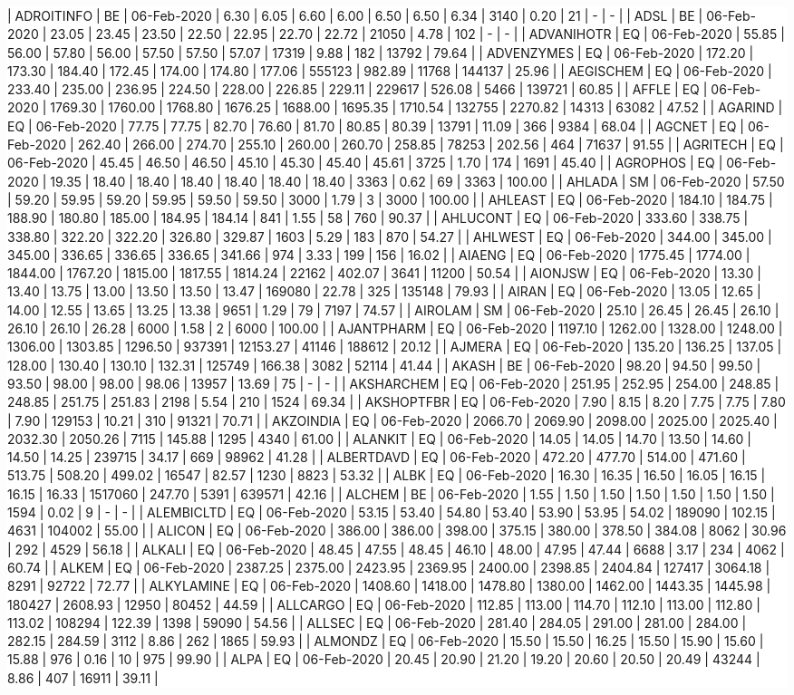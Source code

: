 | ADROITINFO | BE | 06-Feb-2020 | 6.30 | 6.05 | 6.60 | 6.00 | 6.50 | 6.50 | 6.34 | 3140 | 0.20 | 21 | - | - |
| ADSL | BE | 06-Feb-2020 | 23.05 | 23.45 | 23.50 | 22.50 | 22.95 | 22.70 | 22.72 | 21050 | 4.78 | 102 | - | - |
| ADVANIHOTR | EQ | 06-Feb-2020 | 55.85 | 56.00 | 57.80 | 56.00 | 57.50 | 57.50 | 57.07 | 17319 | 9.88 | 182 | 13792 | 79.64 |
| ADVENZYMES | EQ | 06-Feb-2020 | 172.20 | 173.30 | 184.40 | 172.45 | 174.00 | 174.80 | 177.06 | 555123 | 982.89 | 11768 | 144137 | 25.96 |
| AEGISCHEM | EQ | 06-Feb-2020 | 233.40 | 235.00 | 236.95 | 224.50 | 228.00 | 226.85 | 229.11 | 229617 | 526.08 | 5466 | 139721 | 60.85 |
| AFFLE | EQ | 06-Feb-2020 | 1769.30 | 1760.00 | 1768.80 | 1676.25 | 1688.00 | 1695.35 | 1710.54 | 132755 | 2270.82 | 14313 | 63082 | 47.52 |
| AGARIND | EQ | 06-Feb-2020 | 77.75 | 77.75 | 82.70 | 76.60 | 81.70 | 80.85 | 80.39 | 13791 | 11.09 | 366 | 9384 | 68.04 |
| AGCNET | EQ | 06-Feb-2020 | 262.40 | 266.00 | 274.70 | 255.10 | 260.00 | 260.70 | 258.85 | 78253 | 202.56 | 464 | 71637 | 91.55 |
| AGRITECH | EQ | 06-Feb-2020 | 45.45 | 46.50 | 46.50 | 45.10 | 45.30 | 45.40 | 45.61 | 3725 | 1.70 | 174 | 1691 | 45.40 |
| AGROPHOS | EQ | 06-Feb-2020 | 19.35 | 18.40 | 18.40 | 18.40 | 18.40 | 18.40 | 18.40 | 3363 | 0.62 | 69 | 3363 | 100.00 |
| AHLADA | SM | 06-Feb-2020 | 57.50 | 59.20 | 59.95 | 59.20 | 59.95 | 59.50 | 59.50 | 3000 | 1.79 | 3 | 3000 | 100.00 |
| AHLEAST | EQ | 06-Feb-2020 | 184.10 | 184.75 | 188.90 | 180.80 | 185.00 | 184.95 | 184.14 | 841 | 1.55 | 58 | 760 | 90.37 |
| AHLUCONT | EQ | 06-Feb-2020 | 333.60 | 338.75 | 338.80 | 322.20 | 322.20 | 326.80 | 329.87 | 1603 | 5.29 | 183 | 870 | 54.27 |
| AHLWEST | EQ | 06-Feb-2020 | 344.00 | 345.00 | 345.00 | 336.65 | 336.65 | 336.65 | 341.66 | 974 | 3.33 | 199 | 156 | 16.02 |
| AIAENG | EQ | 06-Feb-2020 | 1775.45 | 1774.00 | 1844.00 | 1767.20 | 1815.00 | 1817.55 | 1814.24 | 22162 | 402.07 | 3641 | 11200 | 50.54 |
| AIONJSW | EQ | 06-Feb-2020 | 13.30 | 13.40 | 13.75 | 13.00 | 13.50 | 13.50 | 13.47 | 169080 | 22.78 | 325 | 135148 | 79.93 |
| AIRAN | EQ | 06-Feb-2020 | 13.05 | 12.65 | 14.00 | 12.55 | 13.65 | 13.25 | 13.38 | 9651 | 1.29 | 79 | 7197 | 74.57 |
| AIROLAM | SM | 06-Feb-2020 | 25.10 | 26.45 | 26.45 | 26.10 | 26.10 | 26.10 | 26.28 | 6000 | 1.58 | 2 | 6000 | 100.00 |
| AJANTPHARM | EQ | 06-Feb-2020 | 1197.10 | 1262.00 | 1328.00 | 1248.00 | 1306.00 | 1303.85 | 1296.50 | 937391 | 12153.27 | 41146 | 188612 | 20.12 |
| AJMERA | EQ | 06-Feb-2020 | 135.20 | 136.25 | 137.05 | 128.00 | 130.40 | 130.10 | 132.31 | 125749 | 166.38 | 3082 | 52114 | 41.44 |
| AKASH | BE | 06-Feb-2020 | 98.20 | 94.50 | 99.50 | 93.50 | 98.00 | 98.00 | 98.06 | 13957 | 13.69 | 75 | - | - |
| AKSHARCHEM | EQ | 06-Feb-2020 | 251.95 | 252.95 | 254.00 | 248.85 | 248.85 | 251.75 | 251.83 | 2198 | 5.54 | 210 | 1524 | 69.34 |
| AKSHOPTFBR | EQ | 06-Feb-2020 | 7.90 | 8.15 | 8.20 | 7.75 | 7.75 | 7.80 | 7.90 | 129153 | 10.21 | 310 | 91321 | 70.71 |
| AKZOINDIA | EQ | 06-Feb-2020 | 2066.70 | 2069.90 | 2098.00 | 2025.00 | 2025.40 | 2032.30 | 2050.26 | 7115 | 145.88 | 1295 | 4340 | 61.00 |
| ALANKIT | EQ | 06-Feb-2020 | 14.05 | 14.05 | 14.70 | 13.50 | 14.60 | 14.50 | 14.25 | 239715 | 34.17 | 669 | 98962 | 41.28 |
| ALBERTDAVD | EQ | 06-Feb-2020 | 472.20 | 477.70 | 514.00 | 471.60 | 513.75 | 508.20 | 499.02 | 16547 | 82.57 | 1230 | 8823 | 53.32 |
| ALBK | EQ | 06-Feb-2020 | 16.30 | 16.35 | 16.50 | 16.05 | 16.15 | 16.15 | 16.33 | 1517060 | 247.70 | 5391 | 639571 | 42.16 |
| ALCHEM | BE | 06-Feb-2020 | 1.55 | 1.50 | 1.50 | 1.50 | 1.50 | 1.50 | 1.50 | 1594 | 0.02 | 9 | - | - |
| ALEMBICLTD | EQ | 06-Feb-2020 | 53.15 | 53.40 | 54.80 | 53.40 | 53.90 | 53.95 | 54.02 | 189090 | 102.15 | 4631 | 104002 | 55.00 |
| ALICON | EQ | 06-Feb-2020 | 386.00 | 386.00 | 398.00 | 375.15 | 380.00 | 378.50 | 384.08 | 8062 | 30.96 | 292 | 4529 | 56.18 |
| ALKALI | EQ | 06-Feb-2020 | 48.45 | 47.55 | 48.45 | 46.10 | 48.00 | 47.95 | 47.44 | 6688 | 3.17 | 234 | 4062 | 60.74 |
| ALKEM | EQ | 06-Feb-2020 | 2387.25 | 2375.00 | 2423.95 | 2369.95 | 2400.00 | 2398.85 | 2404.84 | 127417 | 3064.18 | 8291 | 92722 | 72.77 |
| ALKYLAMINE | EQ | 06-Feb-2020 | 1408.60 | 1418.00 | 1478.80 | 1380.00 | 1462.00 | 1443.35 | 1445.98 | 180427 | 2608.93 | 12950 | 80452 | 44.59 |
| ALLCARGO | EQ | 06-Feb-2020 | 112.85 | 113.00 | 114.70 | 112.10 | 113.00 | 112.80 | 113.02 | 108294 | 122.39 | 1398 | 59090 | 54.56 |
| ALLSEC | EQ | 06-Feb-2020 | 281.40 | 284.05 | 291.00 | 281.00 | 284.00 | 282.15 | 284.59 | 3112 | 8.86 | 262 | 1865 | 59.93 |
| ALMONDZ | EQ | 06-Feb-2020 | 15.50 | 15.50 | 16.25 | 15.50 | 15.90 | 15.60 | 15.88 | 976 | 0.16 | 10 | 975 | 99.90 |
| ALPA | EQ | 06-Feb-2020 | 20.45 | 20.90 | 21.20 | 19.20 | 20.60 | 20.50 | 20.49 | 43244 | 8.86 | 407 | 16911 | 39.11 |
